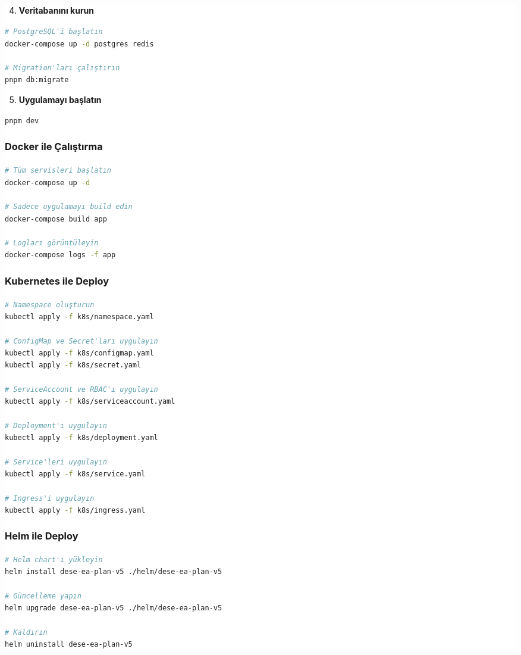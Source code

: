 4. **Veritabanını kurun**
```bash
# PostgreSQL'i başlatın
docker-compose up -d postgres redis

# Migration'ları çalıştırın
pnpm db:migrate
```

5. **Uygulamayı başlatın**
```bash
pnpm dev
```

### Docker ile Çalıştırma

```bash
# Tüm servisleri başlatın
docker-compose up -d

# Sadece uygulamayı build edin
docker-compose build app

# Logları görüntüleyin
docker-compose logs -f app
```

### Kubernetes ile Deploy

```bash
# Namespace oluşturun
kubectl apply -f k8s/namespace.yaml

# ConfigMap ve Secret'ları uygulayın
kubectl apply -f k8s/configmap.yaml
kubectl apply -f k8s/secret.yaml

# ServiceAccount ve RBAC'ı uygulayın
kubectl apply -f k8s/serviceaccount.yaml

# Deployment'ı uygulayın
kubectl apply -f k8s/deployment.yaml

# Service'leri uygulayın
kubectl apply -f k8s/service.yaml

# Ingress'i uygulayın
kubectl apply -f k8s/ingress.yaml
```

### Helm ile Deploy

```bash
# Helm chart'ı yükleyin
helm install dese-ea-plan-v5 ./helm/dese-ea-plan-v5

# Güncelleme yapın
helm upgrade dese-ea-plan-v5 ./helm/dese-ea-plan-v5

# Kaldırın
helm uninstall dese-ea-plan-v5
```
